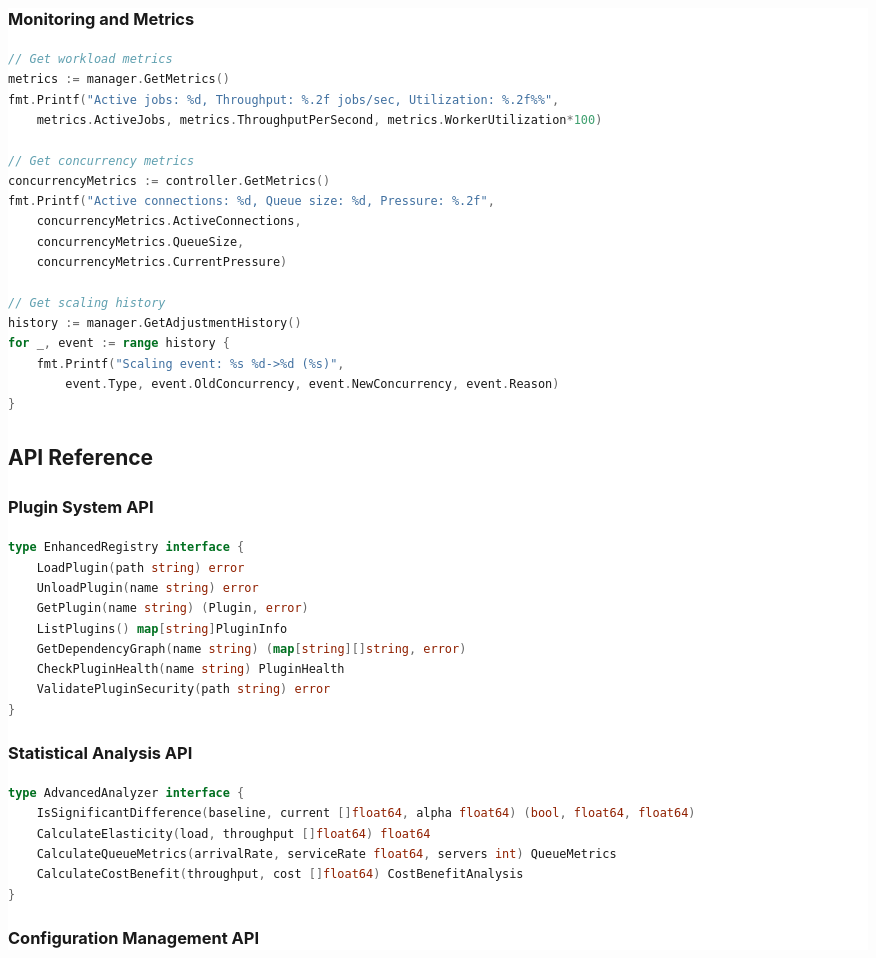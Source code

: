 ### Monitoring and Metrics

```go
// Get workload metrics
metrics := manager.GetMetrics()
fmt.Printf("Active jobs: %d, Throughput: %.2f jobs/sec, Utilization: %.2f%%",
    metrics.ActiveJobs, metrics.ThroughputPerSecond, metrics.WorkerUtilization*100)

// Get concurrency metrics
concurrencyMetrics := controller.GetMetrics()
fmt.Printf("Active connections: %d, Queue size: %d, Pressure: %.2f",
    concurrencyMetrics.ActiveConnections, 
    concurrencyMetrics.QueueSize, 
    concurrencyMetrics.CurrentPressure)

// Get scaling history
history := manager.GetAdjustmentHistory()
for _, event := range history {
    fmt.Printf("Scaling event: %s %d->%d (%s)",
        event.Type, event.OldConcurrency, event.NewConcurrency, event.Reason)
}
```

## API Reference

### Plugin System API

```go
type EnhancedRegistry interface {
    LoadPlugin(path string) error
    UnloadPlugin(name string) error
    GetPlugin(name string) (Plugin, error)
    ListPlugins() map[string]PluginInfo
    GetDependencyGraph(name string) (map[string][]string, error)
    CheckPluginHealth(name string) PluginHealth
    ValidatePluginSecurity(path string) error
}
```

### Statistical Analysis API

```go
type AdvancedAnalyzer interface {
    IsSignificantDifference(baseline, current []float64, alpha float64) (bool, float64, float64)
    CalculateElasticity(load, throughput []float64) float64
    CalculateQueueMetrics(arrivalRate, serviceRate float64, servers int) QueueMetrics
    CalculateCostBenefit(throughput, cost []float64) CostBenefitAnalysis
}
```

### Configuration Management API
